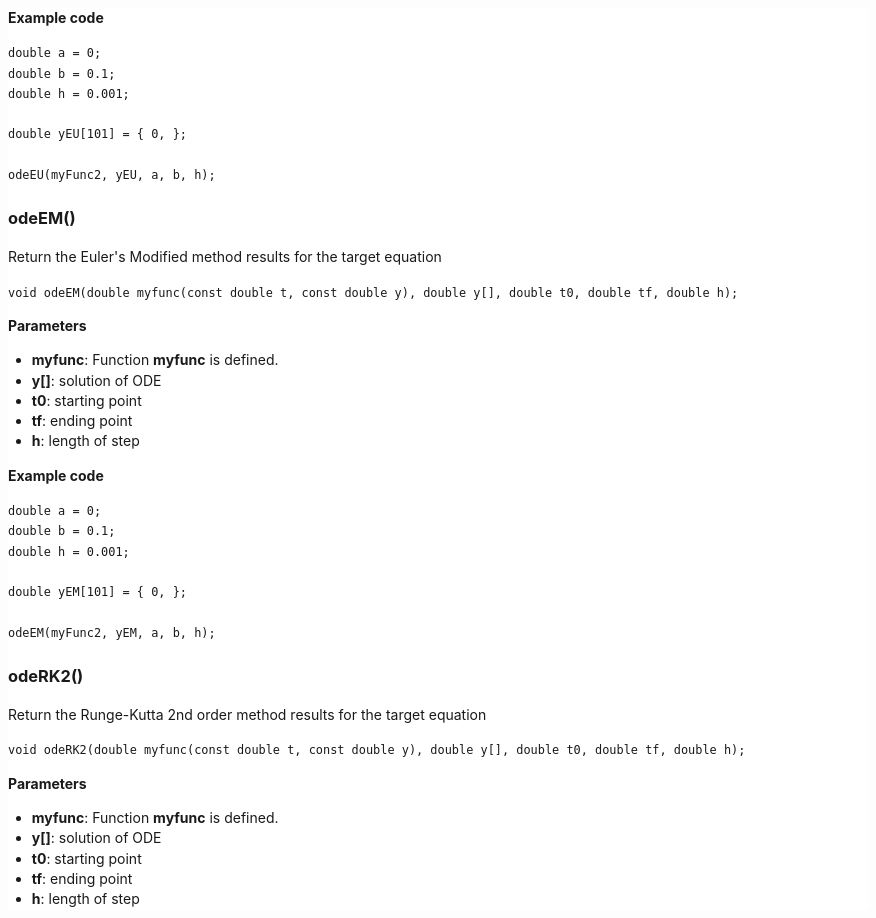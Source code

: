 **Example code**

```text
double a = 0;
double b = 0.1;
double h = 0.001;

double yEU[101] = { 0, };
	
odeEU(myFunc2, yEU, a, b, h);
```



### odeEM\(\)

Return the Euler's Modified method results for the target equation

```text
void odeEM(double myfunc(const double t, const double y), double y[], double t0, double tf, double h);
```

**Parameters**

* **myfunc**: Function **myfunc** is defined.
* **y\[\]**: solution of ODE
* **t0**: starting point
* **tf**: ending point
* **h**: length of step

**Example code**

```text
double a = 0;
double b = 0.1;
double h = 0.001;

double yEM[101] = { 0, };

odeEM(myFunc2, yEM, a, b, h);
```



### odeRK2\(\)

Return the Runge-Kutta 2nd order method results for the target equation

```text
void odeRK2(double myfunc(const double t, const double y), double y[], double t0, double tf, double h);
```

**Parameters**

* **myfunc**: Function **myfunc** is defined.
* **y\[\]**: solution of ODE
* **t0**: starting point
* **tf**: ending point
* **h**: length of step
